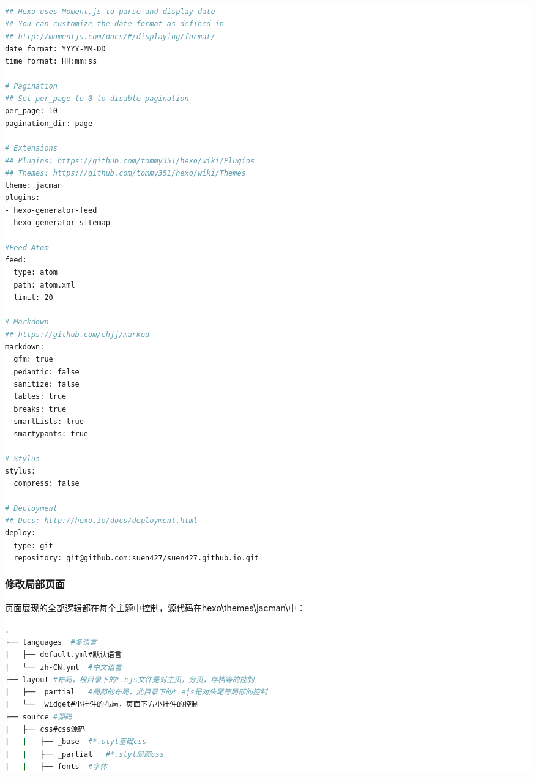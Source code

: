 ```bash
## Hexo uses Moment.js to parse and display date
## You can customize the date format as defined in
## http://momentjs.com/docs/#/displaying/format/
date_format: YYYY-MM-DD
time_format: HH:mm:ss

# Pagination
## Set per_page to 0 to disable pagination
per_page: 10
pagination_dir: page

# Extensions
## Plugins: https://github.com/tommy351/hexo/wiki/Plugins
## Themes: https://github.com/tommy351/hexo/wiki/Themes
theme: jacman
plugins:
- hexo-generator-feed
- hexo-generator-sitemap

#Feed Atom
feed:
  type: atom
  path: atom.xml
  limit: 20

# Markdown
## https://github.com/chjj/marked
markdown:
  gfm: true
  pedantic: false
  sanitize: false
  tables: true
  breaks: true
  smartLists: true
  smartypants: true

# Stylus
stylus:
  compress: false

# Deployment
## Docs: http://hexo.io/docs/deployment.html
deploy:
  type: git
  repository: git@github.com:suen427/suen427.github.io.git
```

### 修改局部页面

页面展现的全部逻辑都在每个主题中控制，源代码在hexo\themes\jacman\中：
```bash
.
├── languages  #多语言
|   ├── default.yml#默认语言
|   └── zh-CN.yml  #中文语言
├── layout #布局，根目录下的*.ejs文件是对主页，分页，存档等的控制
|   ├── _partial   #局部的布局，此目录下的*.ejs是对头尾等局部的控制
|   └── _widget#小挂件的布局，页面下方小挂件的控制
├── source #源码
|   ├── css#css源码 
|   |   ├── _base  #*.styl基础css
|   |   ├── _partial   #*.styl局部css
|   |   ├── fonts  #字体
```
